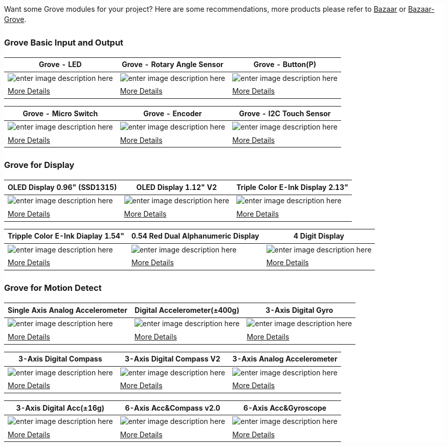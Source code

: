 Want some Grove modules for your project? Here are some recommendations, more products please refer to [Bazaar](https://www.seeedstudio.com/) or [Bazaar-Grove](https://www.seeedstudio.com/catalogsearch/result/?q=Grove).

### Grove Basic Input and Output

| Grove - LED| Grove - Rotary Angle Sensor |Grove - Button(P)|
|-----------|--------------------------|----------------------------|
|![enter image description here](https://files.seeedstudio.com/wiki/Grove-Red_LED/img/45d_small.jpg)|![enter image description here](https://files.seeedstudio.com/wiki/Grove-Rotary_Angle_Sensor/img/101020017.jpg)|![enter image description here](https://files.seeedstudio.com/wiki/Grove_Button/image/Button_p_s.png)|
| [More Details](https://www.seeedstudio.com/Grove-Red-LED.html) | [More Details](https://www.seeedstudio.com/Grove-Rotary-Angle-Sensor.html) | [More Details](https://www.seeedstudio.com/Grove-Button-P.html) |


| Grove - Micro Switch| Grove - Encoder | Grove - I2C Touch Sensor |
|-----------|--------------------------|----------------------------|
|![enter image description here](https://files.seeedstudio.com/wiki/Grove-Switch-P/img/small.jpg)|![enter image description here](https://files.seeedstudio.com/wiki/GroveSystem/images/basic_5.jpg)|![enter image description here](https://files.seeedstudio.com/wiki/Grove-I2C_Touch_Sensor/img/45d_small.jpg)|
| [More Details](https://www.seeedstudio.com/Grove-Micro-Switch.html) | [More Details](https://www.seeedstudio.com/Grove-Encoder-p-1352.html) | [More Details](https://www.seeedstudio.com/Grove-I2C-Touch-Sensor-p-840.html) |

### Grove for Display

| OLED Display 0.96" (SSD1315) | OLED Display 1.12" V2 | Triple Color E-Ink Display 2.13" |
|-----------|--------------------------|----------------------------|
|![enter image description here](https://files.seeedstudio.com/wiki/Grove-OLED-Display-0.96-SSD1315-/img/Grove-OLED-Displey-0.96-SSD1315-thumbnail.jpg)|![enter image description here](https://files.seeedstudio.com/wiki/Grove_OLED_1.12/images/45d_small.jpg)|![enter image description here](https://files.seeedstudio.com/wiki/Grove-Triple_Color_E-Ink_Display_2.13/img/thumbnail.jpg)|
| [More Details](https://www.seeedstudio.com/Grove-OLED-Display-0-96-SSD1315-p-4294.html) | [More Details](https://www.seeedstudio.com/Grove-OLED-Display-1-12-V2.html) | [More Details](https://www.seeedstudio.com/Grove-Triple-Color-E-Ink-Display-2-13-p-2889.html) |


|Tripple Color E-Ink Diaplay 1.54"|0.54 Red Dual Alphanumeric Display|4 Digit Display|
|-----------|--------------------------|----------------------------|
|![enter image description here](https://files.seeedstudio.com/wiki/Grove-Triple_Color_E-Ink_Display_1.54/img/thumbnail.jpg)|![enter image description here](https://files.seeedstudio.com/wiki/Grove-0.54-Red-Dual-Alphanumeric-Display/img/front-s.png)|![enter image description here](https://files.seeedstudio.com/wiki/Grove-4-Digit_Display/img/Thumbnail.png)|
| [More Details](https://www.seeedstudio.com/Grove-LCD-RGB-Backlight-p-1643.html) | [More Details](https://www.seeedstudio.com/Grove-4-Digit-Display-p-1198.html) | [More Details](https://www.seeedstudio.com/Grove-LED-Bar-v2.0-p-2474.html) |


### Grove for Motion Detect

|Single Axis Analog Accelerometer| Digital Accelerometer(±400g) | 3-Axis Digital Gyro |
|--------------------------|---------------------------|-----------------------|
|![enter image description here](https://files.seeedstudio.com/wiki/Grove-Single-Axis-Analog-Accelerometer-100g-ADXL1001/img/Grove---Single-Axis-Analog-Accelerometer-100g-ADXL1001-thumbnail.png)|![enter image description here](https://files.seeedstudio.com/wiki/GroveSystem/images/motion_2.jpg)|![enter image description here](https://files.seeedstudio.com/wiki/GroveSystem/images/motion_3.jpg)|
|[More Details](https://www.seeedstudio.com/Grove-Single-Axis-Analog-Accelerometer-100g-ADXL1001-p-4035.html)|[More Details](https://www.seeedstudio.com/Grove-3-Axis-Digital-Accelerometer%28%C2%B1400g%29-p-1897.html)|[More Details](https://www.seeedstudio.com/Grove-3-Axis-Digital-Gyro-p-750.html)|

| 3-Axis Digital Compass | 3-Axis Digital Compass V2 | 3-Axis Analog Accelerometer |
|--------------------------|---------------------------|-----------------------|
|![enter image description here](https://files.seeedstudio.com/wiki/GroveSystem/images/motion_4.jpg)|![enter image description here](https://files.seeedstudio.com/wiki/Grove-3-Axis_Digitial_Compass_v2.0/img/45d_small.jpg)|![enter image description here](https://files.seeedstudio.com/wiki/GroveSystem/images/motion_6.JPG)|
|[More Details](https://www.seeedstudio.com/Grove-3-Axis-Digital-Compass-p-759.html)|[More Details](https://www.seeedstudio.com/Grove-3-Axis-Digital-Compass-V2.html)|[More Details](https://www.seeedstudio.com/Grove-3-Axis-Analog-Accelerometer-p-1086.html)|

| 3-Axis Digital Acc(±16g) | 6-Axis Acc&Compass v2.0 | 6-Axis Acc&Gyroscope |
|--------------------------|---------------------------|-----------------------|
|![enter image description here](https://files.seeedstudio.com/wiki/GroveSystem/images/motion_7.jpg)|![enter image description here](https://files.seeedstudio.com/wiki/GroveSystem/images/motion_8.jpg)|![enter image description here](https://files.seeedstudio.com/wiki/GroveSystem/images/motion_9.jpg)|
|[More Details](https://www.seeedstudio.com/Grove-3-Axis-Digital-Accelerometer(%C2%B116g)-p-1156.html)|[More Details](https://www.seeedstudio.com/Grove-6-Axis-Accelerometer%26Compass-v2.0-p-2476.html)|[More Details](https://www.seeedstudio.com/Grove-6-Axis-Accelerometer%26Gyroscope-p-2606.html)|
